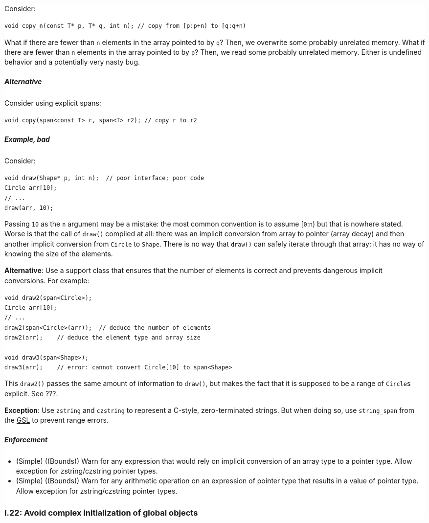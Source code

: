 Consider:

    void copy_n(const T* p, T* q, int n); // copy from [p:p+n) to [q:q+n)

What if there are fewer than `n` elements in the array pointed to by `q`? Then, we overwrite some probably unrelated memory.
What if there are fewer than `n` elements in the array pointed to by `p`? Then, we read some probably unrelated memory.
Either is undefined behavior and a potentially very nasty bug.

##### Alternative

Consider using explicit spans:

    void copy(span<const T> r, span<T> r2); // copy r to r2

##### Example, bad

Consider:

    void draw(Shape* p, int n);  // poor interface; poor code
    Circle arr[10];
    // ...
    draw(arr, 10);

Passing `10` as the `n` argument may be a mistake: the most common convention is to assume [`0`:`n`) but that is nowhere stated. Worse is that the call of `draw()` compiled at all: there was an implicit conversion from array to pointer (array decay) and then another implicit conversion from `Circle` to `Shape`. There is no way that `draw()` can safely iterate through that array: it has no way of knowing the size of the elements.

**Alternative**: Use a support class that ensures that the number of elements is correct and prevents dangerous implicit conversions. For example:

    void draw2(span<Circle>);
    Circle arr[10];
    // ...
    draw2(span<Circle>(arr));  // deduce the number of elements
    draw2(arr);    // deduce the element type and array size

    void draw3(span<Shape>);
    draw3(arr);    // error: cannot convert Circle[10] to span<Shape>

This `draw2()` passes the same amount of information to `draw()`, but makes the fact that it is supposed to be a range of `Circle`s explicit. See ???.

**Exception**: Use `zstring` and `czstring` to represent a C-style, zero-terminated strings.
But when doing so, use `string_span` from the [GSL](#GSL) to prevent range errors.

##### Enforcement

* (Simple) ((Bounds)) Warn for any expression that would rely on implicit conversion of an array type to a pointer type. Allow exception for zstring/czstring pointer types.
* (Simple) ((Bounds)) Warn for any arithmetic operation on an expression of pointer type that results in a value of pointer type. Allow exception for zstring/czstring pointer types.


### <a name="Ri-global-init"></a>I.22: Avoid complex initialization of global objects
